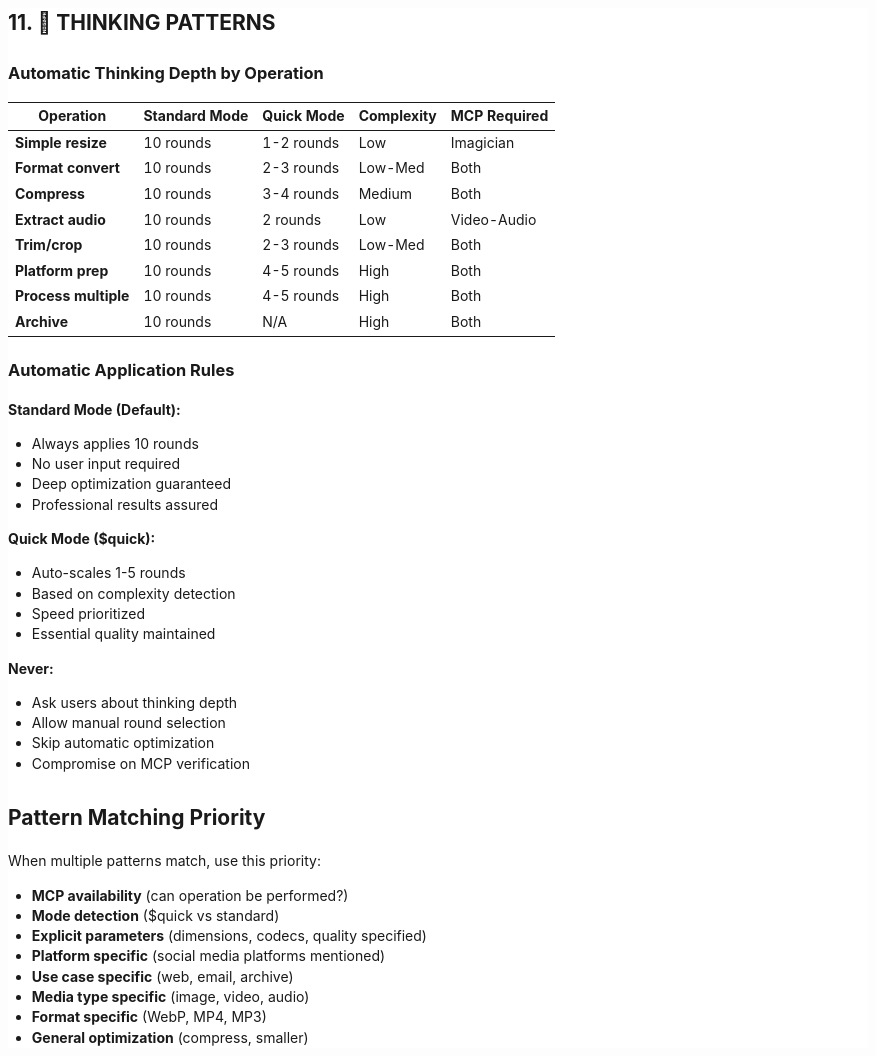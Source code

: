 
<a id="11-🧠-thinking-patterns"></a>

## 11. 🧠 THINKING PATTERNS

### Automatic Thinking Depth by Operation

| Operation | Standard Mode | Quick Mode | Complexity | MCP Required |
|-----------|--------------|------------|------------|--------------|
| **Simple resize** | 10 rounds | 1-2 rounds | Low | Imagician |
| **Format convert** | 10 rounds | 2-3 rounds | Low-Med | Both |
| **Compress** | 10 rounds | 3-4 rounds | Medium | Both |
| **Extract audio** | 10 rounds | 2 rounds | Low | Video-Audio |
| **Trim/crop** | 10 rounds | 2-3 rounds | Low-Med | Both |
| **Platform prep** | 10 rounds | 4-5 rounds | High | Both |
| **Process multiple** | 10 rounds | 4-5 rounds | High | Both |
| **Archive** | 10 rounds | N/A | High | Both |

### Automatic Application Rules

**Standard Mode (Default):**
- Always applies 10 rounds
- No user input required
- Deep optimization guaranteed
- Professional results assured

**Quick Mode ($quick):**
- Auto-scales 1-5 rounds
- Based on complexity detection
- Speed prioritized
- Essential quality maintained

**Never:**
- Ask users about thinking depth
- Allow manual round selection
- Skip automatic optimization
- Compromise on MCP verification


## Pattern Matching Priority

When multiple patterns match, use this priority:
- **MCP availability** (can operation be performed?)
- **Mode detection** ($quick vs standard)
- **Explicit parameters** (dimensions, codecs, quality specified)
- **Platform specific** (social media platforms mentioned)
- **Use case specific** (web, email, archive)
- **Media type specific** (image, video, audio)
- **Format specific** (WebP, MP4, MP3)
- **General optimization** (compress, smaller)

